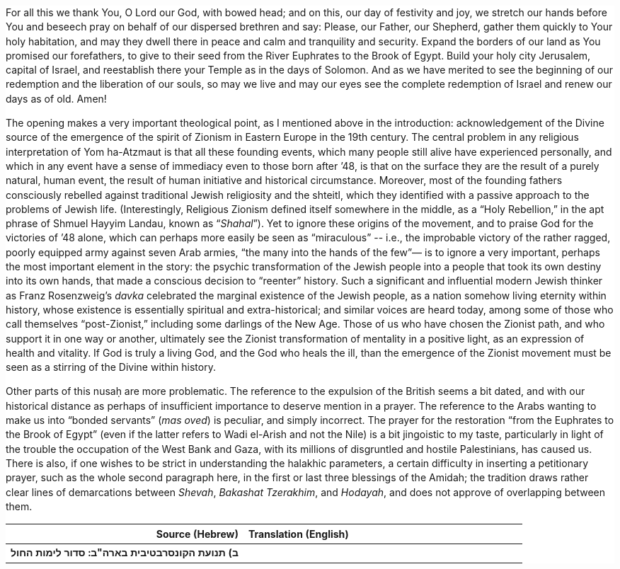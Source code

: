 <td style="vertical-align:top;" width="53%"><div class="english">
    For all this we thank You, O Lord our God, with bowed head; and on this, our day of festivity and joy, we stretch our hands before You and beseech pray on behalf of our dispersed brethren and say: Please, our Father, our Shepherd, gather them quickly to Your holy habitation, and may they dwell there in peace and calm and tranquility and security. Expand the borders of our land as You promised our forefathers, to give to their seed from the River Euphrates to the Brook of Egypt. Build your holy city Jerusalem, capital of Israel, and reestablish there your Temple as in the days of Solomon. And as we have merited to see the beginning of our redemption and the liberation of our souls, so may we live and may our eyes see the complete redemption of Israel and renew our days as of old. Amen!
</div></td></tr></tbody></table>

The opening makes a very important theological point, as I mentioned above in the introduction: acknowledgement of the Divine source of the emergence of the spirit of Zionism in Eastern Europe in the 19th century. The central problem in any religious interpretation of Yom ha-Atzmaut is that all these founding events, which many people still alive have experienced personally, and which in any event have a sense of immediacy even to those born after ’48, is that on the surface they are the result of a purely natural, human event, the result of human initiative and historical circumstance. Moreover, most of the founding fathers consciously rebelled against traditional Jewish religiosity and the shteitl, which they identified with a passive approach to the problems of Jewish life. (Interestingly, Religious Zionism defined itself somewhere in the middle, as a “Holy Rebellion,” in the apt phrase of Shmuel Hayyim Landau, known as “<em>Shahal</em>”). Yet to ignore these origins of the movement, and to praise God for the victories of ’48 alone, which can perhaps more easily be seen as “miraculous” -- i.e., the improbable victory of the rather ragged, poorly equipped army against seven Arab armies, “the many into the hands of the few”— is to ignore a very important, perhaps the most important element in the story: the psychic transformation of the Jewish people into a people that took its own destiny into its own hands, that made a conscious decision to “reenter” history. Such a significant and influential modern Jewish thinker as Franz Rosenzweig’s <em>davka</em> celebrated the marginal existence of the Jewish people, as a nation somehow living eternity within history, whose existence is essentially spiritual and extra-historical; and similar voices are heard today, among some of those who call themselves “post-Zionist,” including some darlings of the New Age. Those of us who have chosen the Zionist path, and who support it in one way or another, ultimately see the Zionist transformation of mentality in a positive light, as an expression of health and vitality. If God is truly a living God, and the God who heals the ill, than the emergence of the Zionist movement must be seen as a stirring of the Divine within history.

Other parts of this nusaḥ are more problematic. The reference to the expulsion of the British seems a bit dated, and with our historical distance as perhaps of insufficient importance to deserve mention in a prayer. The reference to the Arabs wanting to make us into “bonded servants” (<em>mas oved</em>) is peculiar, and simply incorrect. The prayer for the restoration “from the Euphrates to the Brook of Egypt” (even if the latter refers to Wadi el-Arish and not the Nile) is a bit jingoistic to my taste, particularly in light of the trouble the occupation of the West Bank and Gaza, with its millions of disgruntled and hostile Palestinians, has caused us. There is also, if one wishes to be strict in understanding the halakhic parameters, a certain difficulty in inserting a petitionary prayer, such as the whole second paragraph here, in the first or last three blessings of the Amidah; the tradition draws rather clear lines of demarcations between <em>Shevah</em>, <em>Bakashat Tzerakhim</em>, and <em>Hodayah</em>, and does not approve of overlapping between them.

<table style="margin-left: auto;margin-right: auto;" class="draggable">
<thead><tr><th id="x" style="text-align: right;">Source (Hebrew)</th><th style="text-align: left;">Translation (English)</th></tr></thead>
<tbody>
<tr>
<td style="vertical-align:top;" width="46%">
<div class="liturgy"><span lang="he">
<strong>ב) תנועת הקונסרבטיבית בארה"ב: סדור לימות החול</strong>
</span></div></td>
 